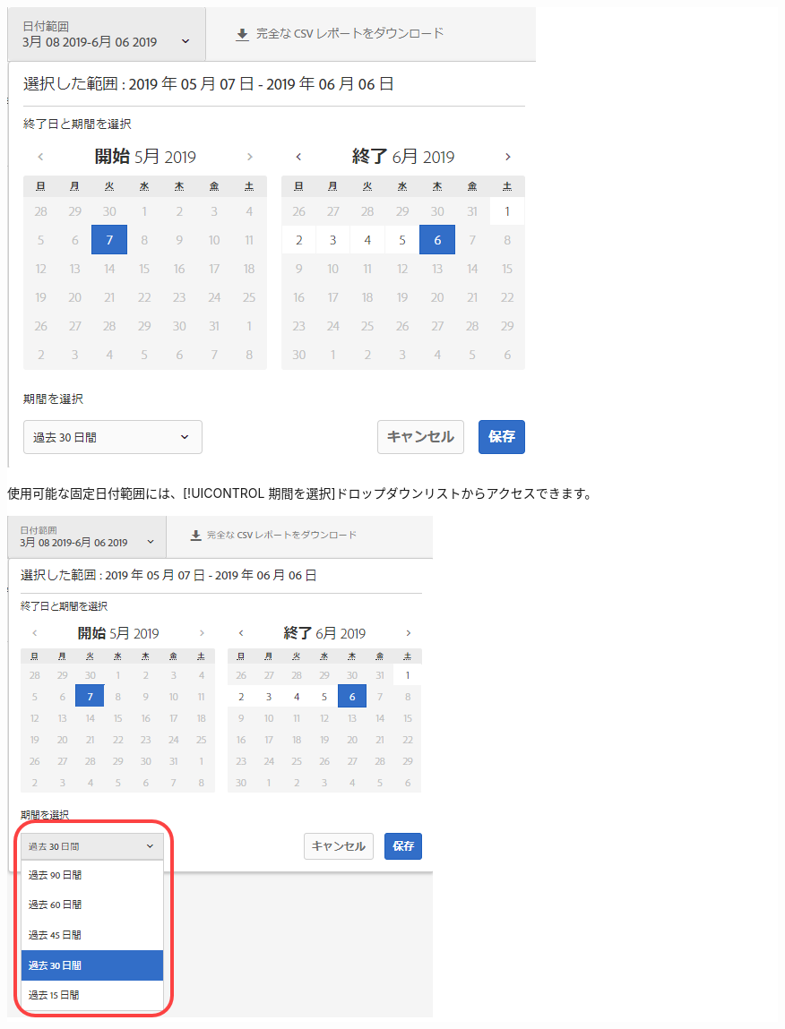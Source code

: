    ![](assets/personalization_insights_calendar_1.png)

   使用可能な固定日付範囲には、[!UICONTROL 期間を選択]ドロップダウンリストからアクセスできます。

   ![](assets/personalization_insights_calendar_2.png)
